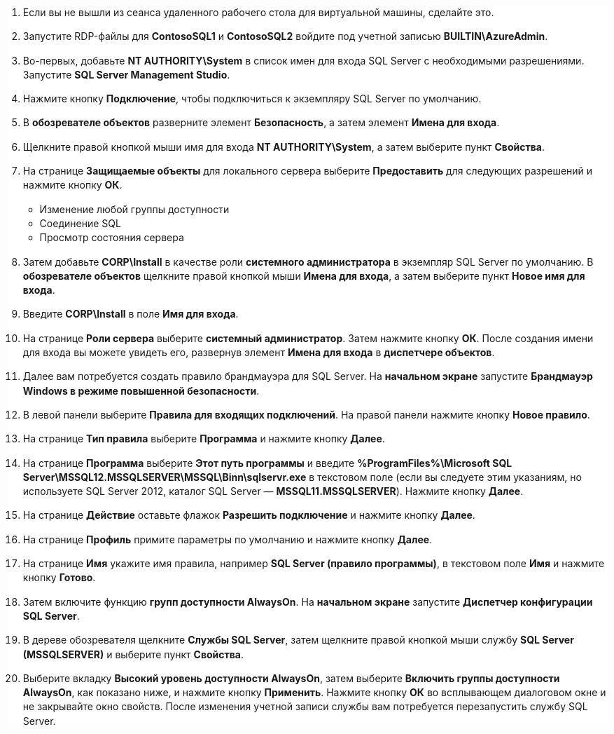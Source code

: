 1. Если вы не вышли из сеанса удаленного рабочего стола для виртуальной машины, сделайте это.
2. Запустите RDP-файлы для **ContosoSQL1** и **ContosoSQL2** войдите под учетной записью **BUILTIN\\AzureAdmin**.
3. Во-первых, добавьте **NT AUTHORITY\\System** в список имен для входа SQL Server с необходимыми разрешениями. Запустите **SQL Server Management Studio**.
4. Нажмите кнопку **Подключение**, чтобы подключиться к экземпляру SQL Server по умолчанию.
5. В **обозревателе объектов** разверните элемент **Безопасность**, а затем элемент **Имена для входа**.
6. Щелкните правой кнопкой мыши имя для входа **NT AUTHORITY\\System**, а затем выберите пункт **Свойства**.
7. На странице **Защищаемые объекты** для локального сервера выберите **Предоставить** для следующих разрешений и нажмите кнопку **ОК**.
   
   * Изменение любой группы доступности
   * Соединение SQL
   * Просмотр состояния сервера
8. Затем добавьте **CORP\\Install** в качестве роли **системного администратора** в экземпляр SQL Server по умолчанию. В **обозревателе объектов** щелкните правой кнопкой мыши **Имена для входа**, а затем выберите пункт **Новое имя для входа**.
9. Введите **CORP\\Install** в поле **Имя для входа**.
10. На странице **Роли сервера** выберите **системный администратор**. Затем нажмите кнопку **ОК**. После создания имени для входа вы можете увидеть его, развернув элемент **Имена для входа** в **диспетчере объектов**.
11. Далее вам потребуется создать правило брандмауэра для SQL Server. На **начальном экране** запустите **Брандмауэр Windows в режиме повышенной безопасности**.
12. В левой панели выберите **Правила для входящих подключений**. На правой панели нажмите кнопку **Новое правило**.
13. На странице **Тип правила** выберите **Программа** и нажмите кнопку **Далее**.
14. На странице **Программа** выберите **Этот путь программы** и введите **%ProgramFiles%\\Microsoft SQL Server\\MSSQL12.MSSQLSERVER\\MSSQL\\Binn\\sqlservr.exe** в текстовом поле (если вы следуете этим указаниям, но используете SQL Server 2012, каталог SQL Server — **MSSQL11.MSSQLSERVER**). Нажмите кнопку **Далее**.
15. На странице **Действие** оставьте флажок **Разрешить подключение** и нажмите кнопку **Далее**.
16. На странице **Профиль** примите параметры по умолчанию и нажмите кнопку **Далее**.
17. На странице **Имя** укажите имя правила, например **SQL Server (правило программы)**, в текстовом поле **Имя** и нажмите кнопку **Готово**.
18. Затем включите функцию **групп доступности AlwaysOn**. На **начальном экране** запустите **Диспетчер конфигурации SQL Server**.
19. В дереве обозревателя щелкните **Службы SQL Server**, затем щелкните правой кнопкой мыши службу **SQL Server (MSSQLSERVER)** и выберите пункт **Свойства**.
20. Выберите вкладку **Высокий уровень доступности AlwaysOn**, затем выберите **Включить группы доступности AlwaysOn**, как показано ниже, и нажмите кнопку **Применить**. Нажмите кнопку **ОК** во всплывающем диалоговом окне и не закрывайте окно свойств. После изменения учетной записи службы вам потребуется перезапустить службу SQL Server.
    